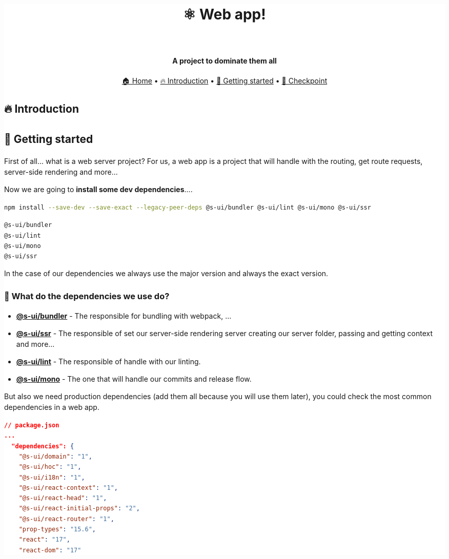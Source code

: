 <h1 align="center">
  ⚛️ Web app!
  <br/><br/>
</h1>

<h4 align="center">A project to dominate them all</h4>

<p align="center">
  <a href="./README.md">🏠 Home</a> •
  <a href="#-introduction">🔥 Introduction</a> •
  <a href="#-getting-started">🚀 Getting started</a> •
  <a href="#-checkpoint">📍 Checkpoint</a>
</p>

## 🔥 Introduction

## 🚀 Getting started

First of all... what is a web server project? For us, a web app is a project that will handle with the routing, get route requests, server-side rendering and more...

Now we are going to **install some dev dependencies**....

```sh
npm install --save-dev --save-exact --legacy-peer-deps @s-ui/bundler @s-ui/lint @s-ui/mono @s-ui/ssr
```

```sh
@s-ui/bundler
@s-ui/lint
@s-ui/mono
@s-ui/ssr
```

In the case of our dependencies we always use the major version and always the exact version.

### 🧠 What do the dependencies we use do?

- **[@s-ui/bundler](https://github.com/SUI-Components/sui/tree/master/packages/sui-bundler)** - The responsible for bundling with webpack, ...

- **[@s-ui/ssr](https://github.com/SUI-Components/sui/tree/master/packages/sui-ssr)** - The responsible of set our server-side rendering server creating our server folder, passing and getting context and more...

- **[@s-ui/lint](https://github.com/SUI-Components/sui/tree/master/packages/sui-lint)** - The responsible of handle with our linting.

- **[@s-ui/mono](https://github.com/SUI-Components/sui/tree/master/packages/sui-mono)** - The one that will handle our commits and release flow.

But also we need production dependencies (add them all because you will use them later), you could check the most common dependencies in a web app.

```json
// package.json
...
  "dependencies": {
    "@s-ui/domain": "1",
    "@s-ui/hoc": "1",
    "@s-ui/i18n": "1",
    "@s-ui/react-context": "1",
    "@s-ui/react-head": "1",
    "@s-ui/react-initial-props": "2",
    "@s-ui/react-router": "1",
    "prop-types": "15.6",
    "react": "17",
    "react-dom": "17"
```